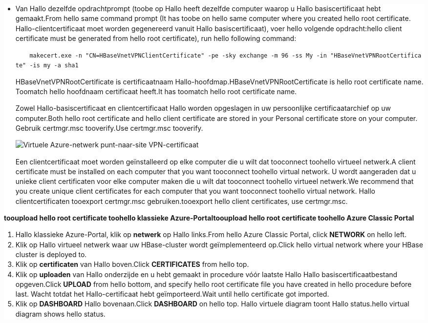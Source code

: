 * <span data-ttu-id="2c952-195">Van Hallo dezelfde opdrachtprompt (toobe op Hallo heeft dezelfde computer waarop u Hallo basiscertificaat hebt gemaakt.</span><span class="sxs-lookup"><span data-stu-id="2c952-195">From hello same command prompt (It has toobe on hello same computer where you created hello root certificate.</span></span> <span data-ttu-id="2c952-196">Hallo-clientcertificaat moet worden gegenereerd vanuit Hallo basiscertificaat), voer hello volgende opdracht:</span><span class="sxs-lookup"><span data-stu-id="2c952-196">hello client certificate must be generated from hello root certificate), run hello following command:</span></span>

          makecert.exe -n "CN=HBaseVnetVPNClientCertificate" -pe -sky exchange -m 96 -ss My -in "HBaseVnetVPNRootCertificate" -is my -a sha1

    <span data-ttu-id="2c952-197">HBaseVnetVPNRootCertificate is certificaatnaam Hallo-hoofdmap.</span><span class="sxs-lookup"><span data-stu-id="2c952-197">HBaseVnetVPNRootCertificate is hello root certificate name.</span></span>  <span data-ttu-id="2c952-198">Toomatch hello hoofdnaam certificaat heeft.</span><span class="sxs-lookup"><span data-stu-id="2c952-198">It has toomatch hello root certificate name.</span></span>  

    <span data-ttu-id="2c952-199">Zowel Hallo-basiscertificaat en clientcertificaat Hallo worden opgeslagen in uw persoonlijke certificaatarchief op uw computer.</span><span class="sxs-lookup"><span data-stu-id="2c952-199">Both hello root certificate and hello client certificate are stored in your Personal certificate store on your computer.</span></span> <span data-ttu-id="2c952-200">Gebruik certmgr.msc tooverify.</span><span class="sxs-lookup"><span data-stu-id="2c952-200">Use certmgr.msc tooverify.</span></span>

    ![Virtuele Azure-netwerk punt-naar-site VPN-certificaat][img-certificate]

    <span data-ttu-id="2c952-202">Een clientcertificaat moet worden geïnstalleerd op elke computer die u wilt dat tooconnect toohello virtueel netwerk.</span><span class="sxs-lookup"><span data-stu-id="2c952-202">A client certificate must be installed on each computer that you want tooconnect toohello virtual network.</span></span> <span data-ttu-id="2c952-203">U wordt aangeraden dat u unieke client certificaten voor elke computer maken die u wilt dat tooconnect toohello virtueel netwerk.</span><span class="sxs-lookup"><span data-stu-id="2c952-203">We recommend that you create unique client certificates for each computer that you want tooconnect toohello virtual network.</span></span> <span data-ttu-id="2c952-204">Hallo clientcertificaten tooexport certmgr.msc gebruiken.</span><span class="sxs-lookup"><span data-stu-id="2c952-204">tooexport hello client certificates, use certmgr.msc.</span></span>

<span data-ttu-id="2c952-205">**tooupload hello root certificate toohello klassieke Azure-Portal**</span><span class="sxs-lookup"><span data-stu-id="2c952-205">**tooupload hello root certificate toohello Azure Classic Portal**</span></span>

1. <span data-ttu-id="2c952-206">Hallo klassieke Azure-Portal, klik op **netwerk** op Hallo links.</span><span class="sxs-lookup"><span data-stu-id="2c952-206">From hello Azure Classic Portal, click **NETWORK** on hello left.</span></span>
2. <span data-ttu-id="2c952-207">Klik op Hallo virtueel netwerk waar uw HBase-cluster wordt geïmplementeerd op.</span><span class="sxs-lookup"><span data-stu-id="2c952-207">Click hello virtual network where your HBase cluster is deployed to.</span></span>
3. <span data-ttu-id="2c952-208">Klik op **certificaten** van Hallo boven.</span><span class="sxs-lookup"><span data-stu-id="2c952-208">Click **CERTIFICATES** from hello top.</span></span>
4. <span data-ttu-id="2c952-209">Klik op **uploaden** van Hallo onderzijde en u hebt gemaakt in procedure vóór laatste Hallo Hallo basiscertificaatbestand opgeven.</span><span class="sxs-lookup"><span data-stu-id="2c952-209">Click **UPLOAD** from hello bottom, and specify hello root certificate file you have created in hello procedure before last.</span></span> <span data-ttu-id="2c952-210">Wacht totdat het Hallo-certificaat hebt geïmporteerd.</span><span class="sxs-lookup"><span data-stu-id="2c952-210">Wait until hello certificate got imported.</span></span>
5. <span data-ttu-id="2c952-211">Klik op **DASHBOARD** Hallo bovenaan.</span><span class="sxs-lookup"><span data-stu-id="2c952-211">Click **DASHBOARD** on hello top.</span></span>  <span data-ttu-id="2c952-212">Hallo virtuele diagram toont Hallo status.</span><span class="sxs-lookup"><span data-stu-id="2c952-212">hello virtual diagram shows hello status.</span></span>


[azure-portal]: https://portal.azure.com
[vnet-point-to-site-connectivity]: https://msdn.microsoft.com/library/azure/09926218-92ab-4f43-aa99-83ab4d355555#BKMK_VNETPT
[hdinsight-versions]: hdinsight-component-versioning.md
[hdinsight-hbase-get-started]: hdinsight-hbase-tutorial-get-started.md
[hdinsight-manage-portal]: hdinsight-administer-use-management-portal.md#connect-to-clusters-using-rdp
[hdinsight-hbase-provision-vnet]: hdinsight-hbase-provision-vnet.md
[hdinsight-hbase-overview]: hdinsight-hbase-overview.md
[hbase-twitter-sentiment]: hdinsight-hbase-analyze-twitter-sentiment.md
[hdinsight-hbase-phoenix-sqlline]: ./media/hdinsight-hbase-phoenix-squirrel/hdinsight-hbase-phoenix-sqlline.png
[img-certificate]: ./media/hdinsight-hbase-phoenix-squirrel/hdinsight-hbase-vpn-certificate.png
[img-vnet-diagram]: ./media/hdinsight-hbase-phoenix-squirrel/hdinsight-hbase-vnet-point-to-site.png
[img-squirrel-driver]: ./media/hdinsight-hbase-phoenix-squirrel/hdinsight-hbase-squirrel-driver.png
[img-squirrel-alias]: ./media/hdinsight-hbase-phoenix-squirrel/hdinsight-hbase-squirrel-alias.png
[img-squirrel]: ./media/hdinsight-hbase-phoenix-squirrel/hdinsight-hbase-squirrel.png
[img-squirrel-sql]: ./media/hdinsight-hbase-phoenix-squirrel/hdinsight-hbase-squirrel-sql.png